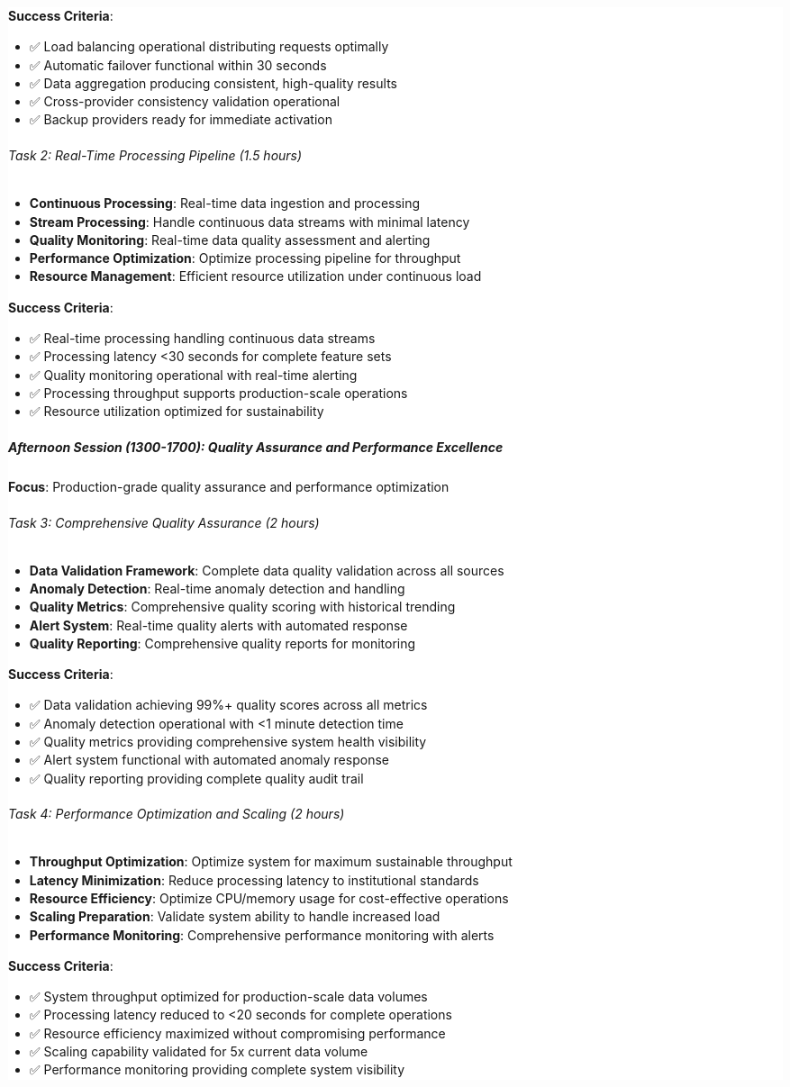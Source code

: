 **Success Criteria**:
- ✅ Load balancing operational distributing requests optimally
- ✅ Automatic failover functional within 30 seconds
- ✅ Data aggregation producing consistent, high-quality results
- ✅ Cross-provider consistency validation operational
- ✅ Backup providers ready for immediate activation

###### Task 2: Real-Time Processing Pipeline (1.5 hours)
- **Continuous Processing**: Real-time data ingestion and processing
- **Stream Processing**: Handle continuous data streams with minimal latency
- **Quality Monitoring**: Real-time data quality assessment and alerting
- **Performance Optimization**: Optimize processing pipeline for throughput
- **Resource Management**: Efficient resource utilization under continuous load

**Success Criteria**:
- ✅ Real-time processing handling continuous data streams
- ✅ Processing latency <30 seconds for complete feature sets
- ✅ Quality monitoring operational with real-time alerting
- ✅ Processing throughput supports production-scale operations
- ✅ Resource utilization optimized for sustainability

##### Afternoon Session (1300-1700): Quality Assurance and Performance Excellence
**Focus**: Production-grade quality assurance and performance optimization

###### Task 3: Comprehensive Quality Assurance (2 hours)
- **Data Validation Framework**: Complete data quality validation across all sources
- **Anomaly Detection**: Real-time anomaly detection and handling
- **Quality Metrics**: Comprehensive quality scoring with historical trending
- **Alert System**: Real-time quality alerts with automated response
- **Quality Reporting**: Comprehensive quality reports for monitoring

**Success Criteria**:
- ✅ Data validation achieving 99%+ quality scores across all metrics
- ✅ Anomaly detection operational with <1 minute detection time
- ✅ Quality metrics providing comprehensive system health visibility
- ✅ Alert system functional with automated anomaly response
- ✅ Quality reporting providing complete quality audit trail

###### Task 4: Performance Optimization and Scaling (2 hours)
- **Throughput Optimization**: Optimize system for maximum sustainable throughput
- **Latency Minimization**: Reduce processing latency to institutional standards
- **Resource Efficiency**: Optimize CPU/memory usage for cost-effective operations
- **Scaling Preparation**: Validate system ability to handle increased load
- **Performance Monitoring**: Comprehensive performance monitoring with alerts

**Success Criteria**:
- ✅ System throughput optimized for production-scale data volumes
- ✅ Processing latency reduced to <20 seconds for complete operations
- ✅ Resource efficiency maximized without compromising performance
- ✅ Scaling capability validated for 5x current data volume
- ✅ Performance monitoring providing complete system visibility
